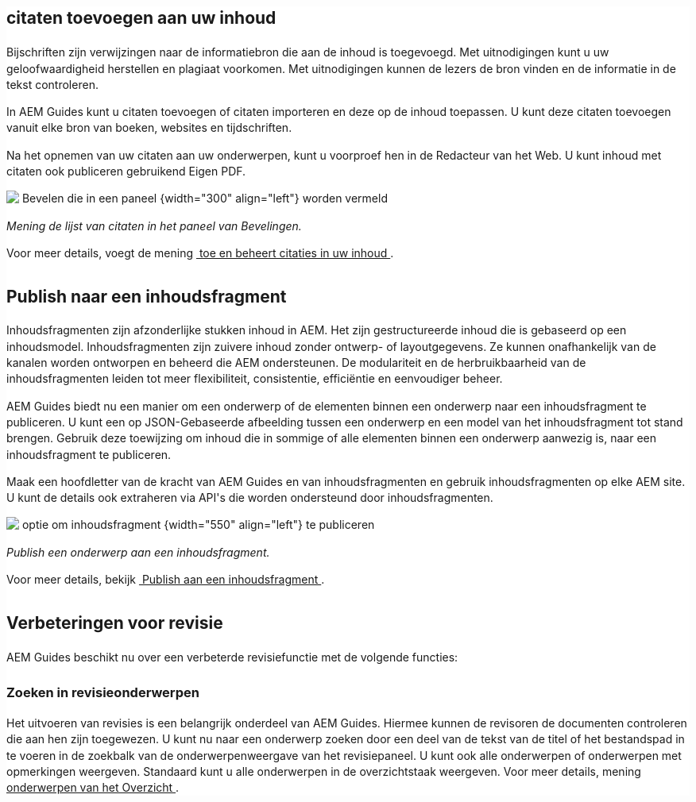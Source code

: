 ## citaten toevoegen aan uw inhoud

Bijschriften zijn verwijzingen naar de informatiebron die aan de inhoud is toegevoegd. Met uitnodigingen kunt u uw geloofwaardigheid herstellen en plagiaat voorkomen. Met uitnodigingen kunnen de lezers de bron vinden en de informatie in de tekst controleren.

In AEM Guides kunt u citaten toevoegen of citaten importeren en deze op de inhoud toepassen. U kunt deze citaten toevoegen vanuit elke bron van boeken, websites en tijdschriften.

Na het opnemen van uw citaten aan uw onderwerpen, kunt u voorproef hen in de Redacteur van het Web. U kunt inhoud met citaten ook publiceren gebruikend Eigen PDF.

![&#x200B; Bevelen die in een paneel &#x200B;](assets/citation-panel.png){width="300" align="left"} worden vermeld

*Mening de lijst van citaten in het paneel van Bevelingen.*

Voor meer details, voegt de mening [&#x200B; toe en beheert citaties in uw inhoud &#x200B;](../user-guide/web-editor-apply-citations.md).


## Publish naar een inhoudsfragment

Inhoudsfragmenten zijn afzonderlijke stukken inhoud in AEM. Het zijn gestructureerde inhoud die is gebaseerd op een inhoudsmodel. Inhoudsfragmenten zijn zuivere inhoud zonder ontwerp- of layoutgegevens. Ze kunnen onafhankelijk van de kanalen worden ontworpen en beheerd die AEM ondersteunen. De modulariteit en de herbruikbaarheid van de inhoudsfragmenten leiden tot meer flexibiliteit, consistentie, efficiëntie en eenvoudiger beheer.

AEM Guides biedt nu een manier om een onderwerp of de elementen binnen een onderwerp naar een inhoudsfragment te publiceren. U kunt een op JSON-Gebaseerde afbeelding tussen een onderwerp en een model van het inhoudsfragment tot stand brengen. Gebruik deze toewijzing om inhoud die in sommige of alle elementen binnen een onderwerp aanwezig is, naar een inhoudsfragment te publiceren.

Maak een hoofdletter van de kracht van AEM Guides en van inhoudsfragmenten en gebruik inhoudsfragmenten op elke AEM site. U kunt de details ook extraheren via API&#39;s die worden ondersteund door inhoudsfragmenten.

![&#x200B; optie om inhoudsfragment &#x200B;](assets/content-fragment-publish.png){width="550" align="left"} te publiceren

*Publish een onderwerp aan een inhoudsfragment.*

Voor meer details, bekijk [&#x200B; Publish aan een inhoudsfragment &#x200B;](../user-guide//publish-content-fragment.md).

## Verbeteringen voor revisie

AEM Guides beschikt nu over een verbeterde revisiefunctie met de volgende functies:

### Zoeken in revisieonderwerpen

Het uitvoeren van revisies is een belangrijk onderdeel van AEM Guides. Hiermee kunnen de revisoren de documenten controleren die aan hen zijn toegewezen.
U kunt nu naar een onderwerp zoeken door een deel van de tekst van de titel of het bestandspad in te voeren in de zoekbalk van de onderwerpenweergave van het revisiepaneel. U kunt ook alle onderwerpen of onderwerpen met opmerkingen weergeven. Standaard kunt u alle onderwerpen in de overzichtstaak weergeven. Voor meer details, mening [&#x200B; onderwerpen van het Overzicht &#x200B;](../user-guide/review-topics.md).
